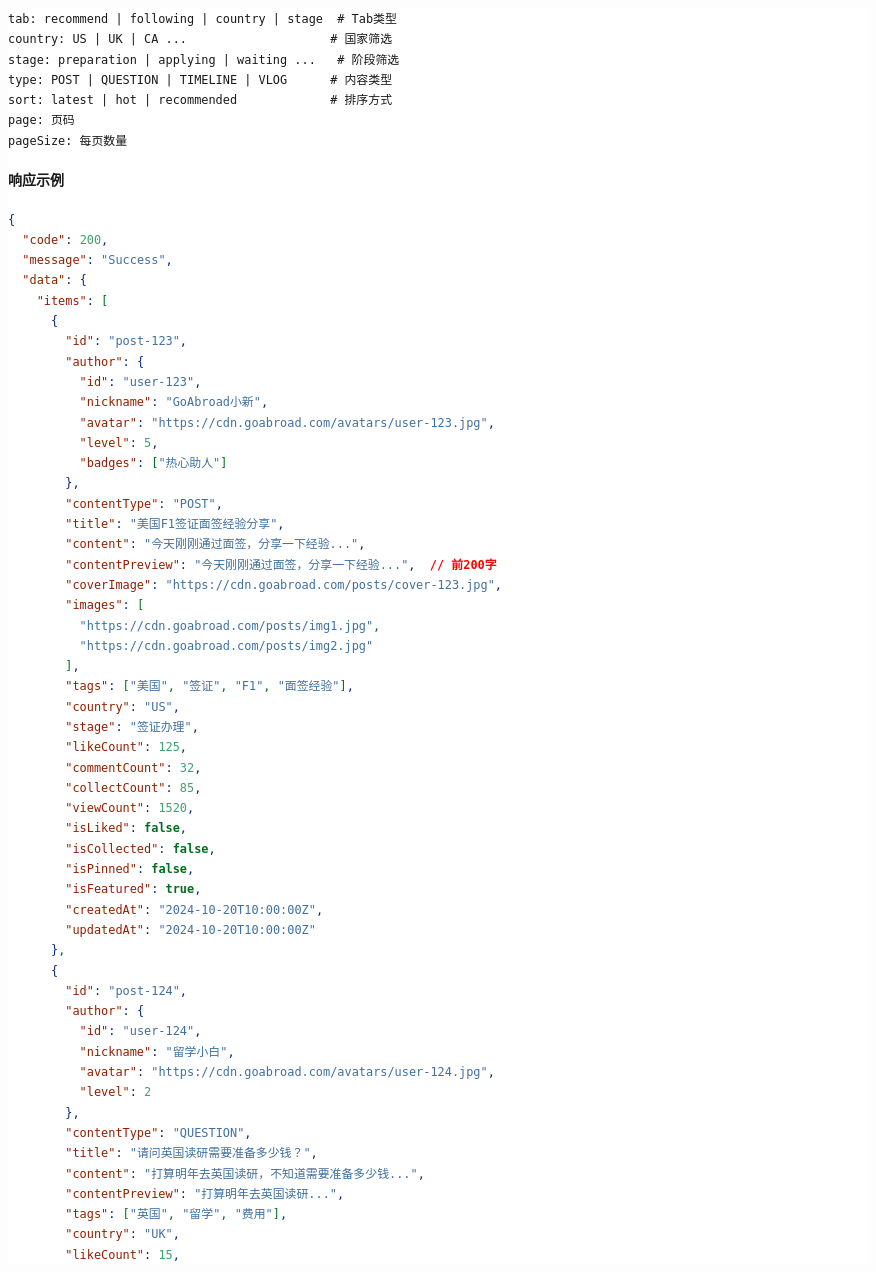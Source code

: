 ```
tab: recommend | following | country | stage  # Tab类型
country: US | UK | CA ...                    # 国家筛选
stage: preparation | applying | waiting ...   # 阶段筛选
type: POST | QUESTION | TIMELINE | VLOG      # 内容类型
sort: latest | hot | recommended             # 排序方式
page: 页码
pageSize: 每页数量
```

#### 响应示例

```json
{
  "code": 200,
  "message": "Success",
  "data": {
    "items": [
      {
        "id": "post-123",
        "author": {
          "id": "user-123",
          "nickname": "GoAbroad小新",
          "avatar": "https://cdn.goabroad.com/avatars/user-123.jpg",
          "level": 5,
          "badges": ["热心助人"]
        },
        "contentType": "POST",
        "title": "美国F1签证面签经验分享",
        "content": "今天刚刚通过面签，分享一下经验...",
        "contentPreview": "今天刚刚通过面签，分享一下经验...",  // 前200字
        "coverImage": "https://cdn.goabroad.com/posts/cover-123.jpg",
        "images": [
          "https://cdn.goabroad.com/posts/img1.jpg",
          "https://cdn.goabroad.com/posts/img2.jpg"
        ],
        "tags": ["美国", "签证", "F1", "面签经验"],
        "country": "US",
        "stage": "签证办理",
        "likeCount": 125,
        "commentCount": 32,
        "collectCount": 85,
        "viewCount": 1520,
        "isLiked": false,
        "isCollected": false,
        "isPinned": false,
        "isFeatured": true,
        "createdAt": "2024-10-20T10:00:00Z",
        "updatedAt": "2024-10-20T10:00:00Z"
      },
      {
        "id": "post-124",
        "author": {
          "id": "user-124",
          "nickname": "留学小白",
          "avatar": "https://cdn.goabroad.com/avatars/user-124.jpg",
          "level": 2
        },
        "contentType": "QUESTION",
        "title": "请问英国读研需要准备多少钱？",
        "content": "打算明年去英国读研，不知道需要准备多少钱...",
        "contentPreview": "打算明年去英国读研...",
        "tags": ["英国", "留学", "费用"],
        "country": "UK",
        "likeCount": 15,
```
